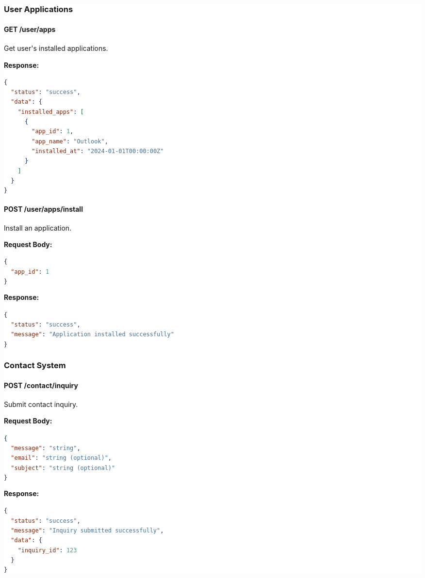 ### User Applications

#### GET /user/apps
Get user's installed applications.

**Response:**
```json
{
  "status": "success",
  "data": {
    "installed_apps": [
      {
        "app_id": 1,
        "app_name": "Outlook",
        "installed_at": "2024-01-01T00:00:00Z"
      }
    ]
  }
}
```

#### POST /user/apps/install
Install an application.

**Request Body:**
```json
{
  "app_id": 1
}
```

**Response:**
```json
{
  "status": "success",
  "message": "Application installed successfully"
}
```

### Contact System

#### POST /contact/inquiry
Submit contact inquiry.

**Request Body:**
```json
{
  "message": "string",
  "email": "string (optional)",
  "subject": "string (optional)"
}
```

**Response:**
```json
{
  "status": "success",
  "message": "Inquiry submitted successfully",
  "data": {
    "inquiry_id": 123
  }
}
```
